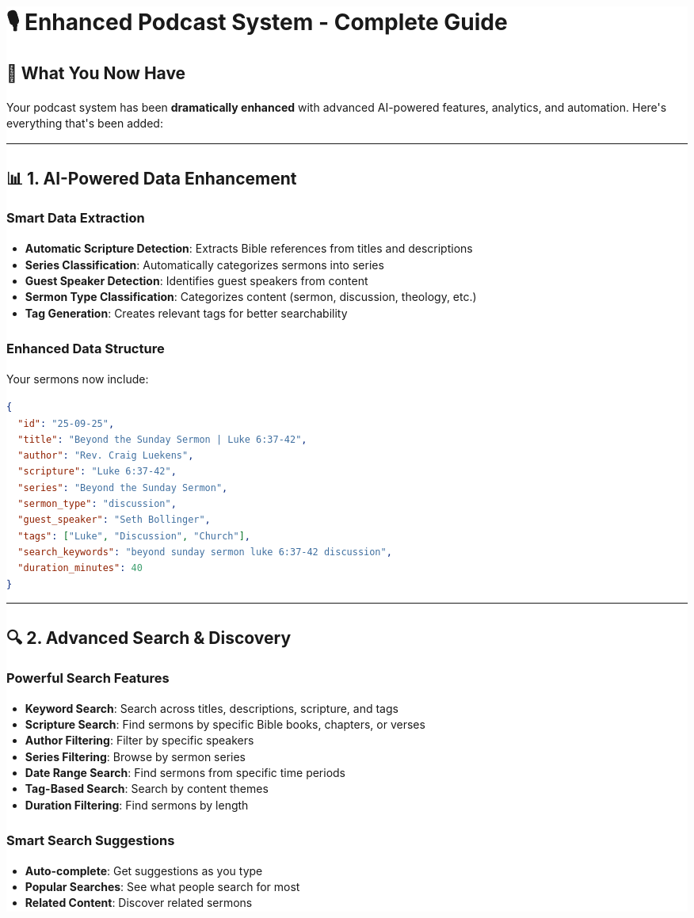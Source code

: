 # 🎙️ Enhanced Podcast System - Complete Guide

## 🚀 **What You Now Have**

Your podcast system has been **dramatically enhanced** with advanced AI-powered features, analytics, and automation. Here's everything that's been added:

---

## 📊 **1. AI-Powered Data Enhancement**

### **Smart Data Extraction**
- **Automatic Scripture Detection**: Extracts Bible references from titles and descriptions
- **Series Classification**: Automatically categorizes sermons into series
- **Guest Speaker Detection**: Identifies guest speakers from content
- **Sermon Type Classification**: Categorizes content (sermon, discussion, theology, etc.)
- **Tag Generation**: Creates relevant tags for better searchability

### **Enhanced Data Structure**
Your sermons now include:
```json
{
  "id": "25-09-25",
  "title": "Beyond the Sunday Sermon | Luke 6:37-42",
  "author": "Rev. Craig Luekens",
  "scripture": "Luke 6:37-42",
  "series": "Beyond the Sunday Sermon",
  "sermon_type": "discussion",
  "guest_speaker": "Seth Bollinger",
  "tags": ["Luke", "Discussion", "Church"],
  "search_keywords": "beyond sunday sermon luke 6:37-42 discussion",
  "duration_minutes": 40
}
```

---

## 🔍 **2. Advanced Search & Discovery**

### **Powerful Search Features**
- **Keyword Search**: Search across titles, descriptions, scripture, and tags
- **Scripture Search**: Find sermons by specific Bible books, chapters, or verses
- **Author Filtering**: Filter by specific speakers
- **Series Filtering**: Browse by sermon series
- **Date Range Search**: Find sermons from specific time periods
- **Tag-Based Search**: Search by content themes
- **Duration Filtering**: Find sermons by length

### **Smart Search Suggestions**
- **Auto-complete**: Get suggestions as you type
- **Popular Searches**: See what people search for most
- **Related Content**: Discover related sermons
